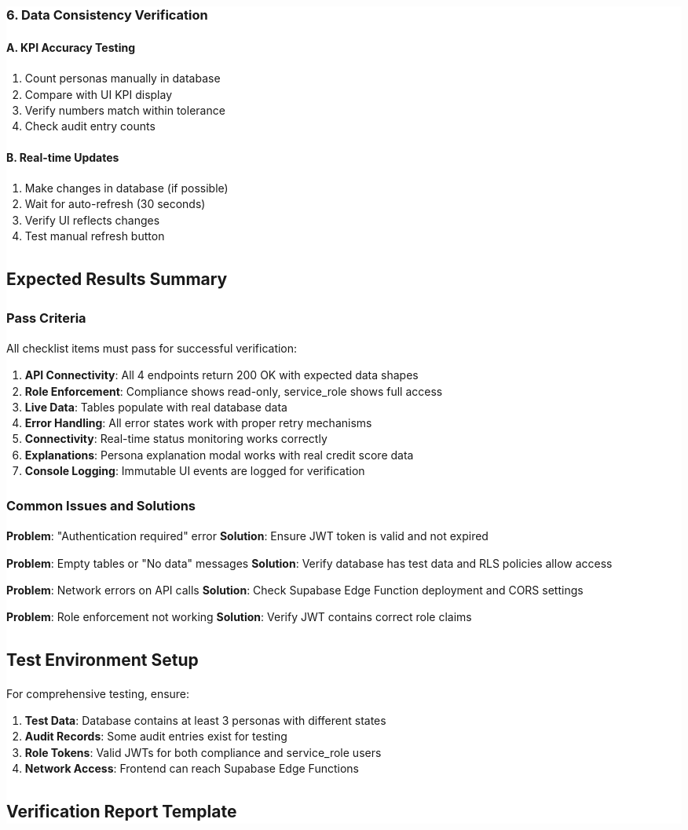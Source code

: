 ### 6. Data Consistency Verification

#### A. KPI Accuracy Testing
1. Count personas manually in database
2. Compare with UI KPI display
3. Verify numbers match within tolerance
4. Check audit entry counts

#### B. Real-time Updates
1. Make changes in database (if possible)
2. Wait for auto-refresh (30 seconds)
3. Verify UI reflects changes
4. Test manual refresh button

## Expected Results Summary

### Pass Criteria
All checklist items must pass for successful verification:

1. **API Connectivity**: All 4 endpoints return 200 OK with expected data shapes
2. **Role Enforcement**: Compliance shows read-only, service_role shows full access
3. **Live Data**: Tables populate with real database data
4. **Error Handling**: All error states work with proper retry mechanisms
5. **Connectivity**: Real-time status monitoring works correctly
6. **Explanations**: Persona explanation modal works with real credit score data
7. **Console Logging**: Immutable UI events are logged for verification

### Common Issues and Solutions

**Problem**: "Authentication required" error
**Solution**: Ensure JWT token is valid and not expired

**Problem**: Empty tables or "No data" messages
**Solution**: Verify database has test data and RLS policies allow access

**Problem**: Network errors on API calls
**Solution**: Check Supabase Edge Function deployment and CORS settings

**Problem**: Role enforcement not working
**Solution**: Verify JWT contains correct role claims

## Test Environment Setup

For comprehensive testing, ensure:

1. **Test Data**: Database contains at least 3 personas with different states
2. **Audit Records**: Some audit entries exist for testing
3. **Role Tokens**: Valid JWTs for both compliance and service_role users
4. **Network Access**: Frontend can reach Supabase Edge Functions

## Verification Report Template
